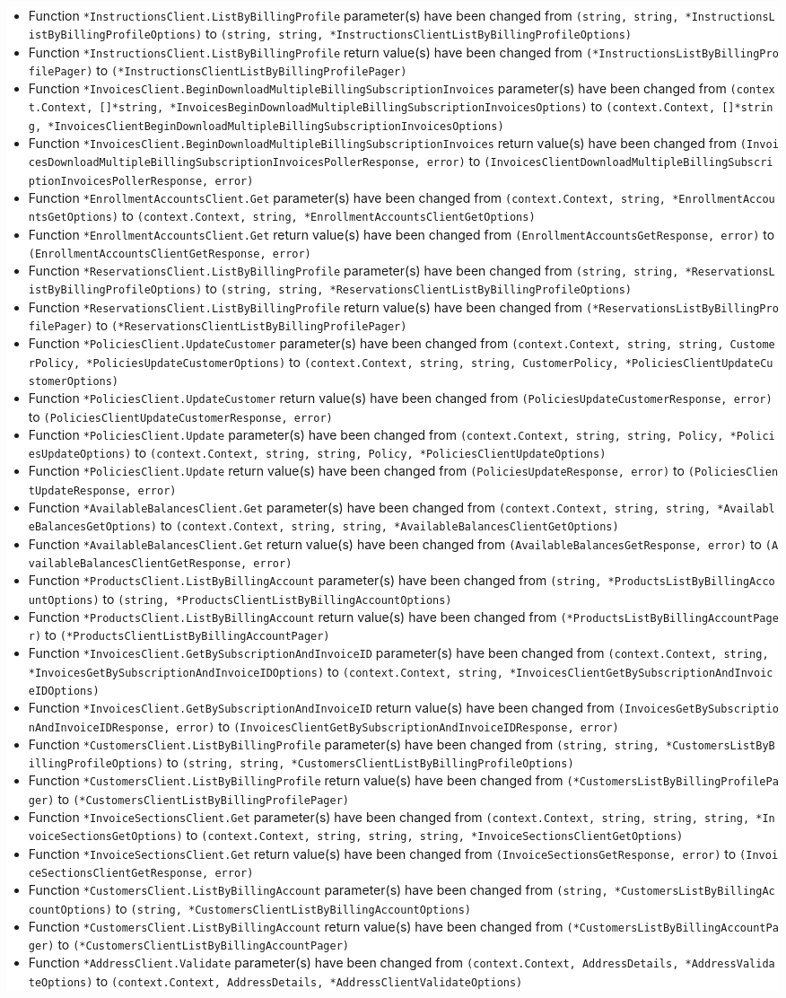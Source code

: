 - Function `*InstructionsClient.ListByBillingProfile` parameter(s) have been changed from `(string, string, *InstructionsListByBillingProfileOptions)` to `(string, string, *InstructionsClientListByBillingProfileOptions)`
- Function `*InstructionsClient.ListByBillingProfile` return value(s) have been changed from `(*InstructionsListByBillingProfilePager)` to `(*InstructionsClientListByBillingProfilePager)`
- Function `*InvoicesClient.BeginDownloadMultipleBillingSubscriptionInvoices` parameter(s) have been changed from `(context.Context, []*string, *InvoicesBeginDownloadMultipleBillingSubscriptionInvoicesOptions)` to `(context.Context, []*string, *InvoicesClientBeginDownloadMultipleBillingSubscriptionInvoicesOptions)`
- Function `*InvoicesClient.BeginDownloadMultipleBillingSubscriptionInvoices` return value(s) have been changed from `(InvoicesDownloadMultipleBillingSubscriptionInvoicesPollerResponse, error)` to `(InvoicesClientDownloadMultipleBillingSubscriptionInvoicesPollerResponse, error)`
- Function `*EnrollmentAccountsClient.Get` parameter(s) have been changed from `(context.Context, string, *EnrollmentAccountsGetOptions)` to `(context.Context, string, *EnrollmentAccountsClientGetOptions)`
- Function `*EnrollmentAccountsClient.Get` return value(s) have been changed from `(EnrollmentAccountsGetResponse, error)` to `(EnrollmentAccountsClientGetResponse, error)`
- Function `*ReservationsClient.ListByBillingProfile` parameter(s) have been changed from `(string, string, *ReservationsListByBillingProfileOptions)` to `(string, string, *ReservationsClientListByBillingProfileOptions)`
- Function `*ReservationsClient.ListByBillingProfile` return value(s) have been changed from `(*ReservationsListByBillingProfilePager)` to `(*ReservationsClientListByBillingProfilePager)`
- Function `*PoliciesClient.UpdateCustomer` parameter(s) have been changed from `(context.Context, string, string, CustomerPolicy, *PoliciesUpdateCustomerOptions)` to `(context.Context, string, string, CustomerPolicy, *PoliciesClientUpdateCustomerOptions)`
- Function `*PoliciesClient.UpdateCustomer` return value(s) have been changed from `(PoliciesUpdateCustomerResponse, error)` to `(PoliciesClientUpdateCustomerResponse, error)`
- Function `*PoliciesClient.Update` parameter(s) have been changed from `(context.Context, string, string, Policy, *PoliciesUpdateOptions)` to `(context.Context, string, string, Policy, *PoliciesClientUpdateOptions)`
- Function `*PoliciesClient.Update` return value(s) have been changed from `(PoliciesUpdateResponse, error)` to `(PoliciesClientUpdateResponse, error)`
- Function `*AvailableBalancesClient.Get` parameter(s) have been changed from `(context.Context, string, string, *AvailableBalancesGetOptions)` to `(context.Context, string, string, *AvailableBalancesClientGetOptions)`
- Function `*AvailableBalancesClient.Get` return value(s) have been changed from `(AvailableBalancesGetResponse, error)` to `(AvailableBalancesClientGetResponse, error)`
- Function `*ProductsClient.ListByBillingAccount` parameter(s) have been changed from `(string, *ProductsListByBillingAccountOptions)` to `(string, *ProductsClientListByBillingAccountOptions)`
- Function `*ProductsClient.ListByBillingAccount` return value(s) have been changed from `(*ProductsListByBillingAccountPager)` to `(*ProductsClientListByBillingAccountPager)`
- Function `*InvoicesClient.GetBySubscriptionAndInvoiceID` parameter(s) have been changed from `(context.Context, string, *InvoicesGetBySubscriptionAndInvoiceIDOptions)` to `(context.Context, string, *InvoicesClientGetBySubscriptionAndInvoiceIDOptions)`
- Function `*InvoicesClient.GetBySubscriptionAndInvoiceID` return value(s) have been changed from `(InvoicesGetBySubscriptionAndInvoiceIDResponse, error)` to `(InvoicesClientGetBySubscriptionAndInvoiceIDResponse, error)`
- Function `*CustomersClient.ListByBillingProfile` parameter(s) have been changed from `(string, string, *CustomersListByBillingProfileOptions)` to `(string, string, *CustomersClientListByBillingProfileOptions)`
- Function `*CustomersClient.ListByBillingProfile` return value(s) have been changed from `(*CustomersListByBillingProfilePager)` to `(*CustomersClientListByBillingProfilePager)`
- Function `*InvoiceSectionsClient.Get` parameter(s) have been changed from `(context.Context, string, string, string, *InvoiceSectionsGetOptions)` to `(context.Context, string, string, string, *InvoiceSectionsClientGetOptions)`
- Function `*InvoiceSectionsClient.Get` return value(s) have been changed from `(InvoiceSectionsGetResponse, error)` to `(InvoiceSectionsClientGetResponse, error)`
- Function `*CustomersClient.ListByBillingAccount` parameter(s) have been changed from `(string, *CustomersListByBillingAccountOptions)` to `(string, *CustomersClientListByBillingAccountOptions)`
- Function `*CustomersClient.ListByBillingAccount` return value(s) have been changed from `(*CustomersListByBillingAccountPager)` to `(*CustomersClientListByBillingAccountPager)`
- Function `*AddressClient.Validate` parameter(s) have been changed from `(context.Context, AddressDetails, *AddressValidateOptions)` to `(context.Context, AddressDetails, *AddressClientValidateOptions)`